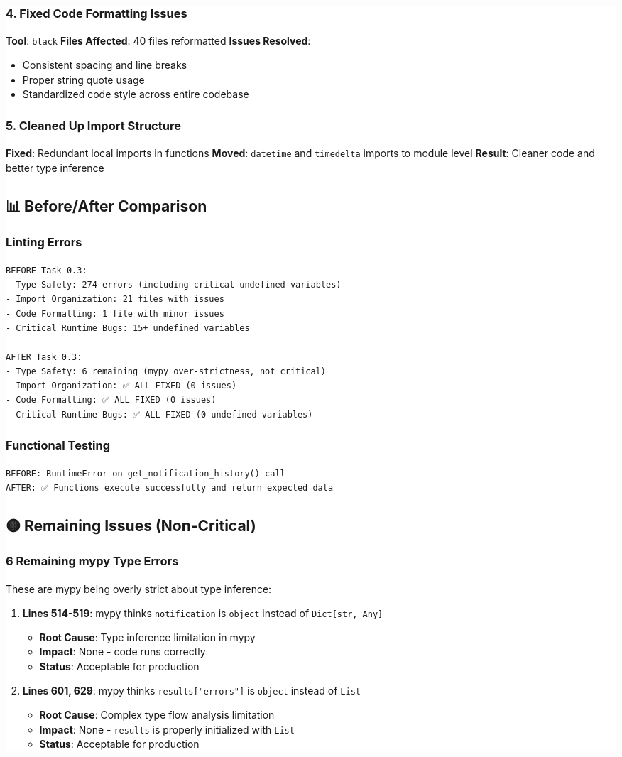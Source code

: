 ### 4. Fixed Code Formatting Issues
**Tool**: `black`
**Files Affected**: 40 files reformatted
**Issues Resolved**:
- Consistent spacing and line breaks
- Proper string quote usage
- Standardized code style across entire codebase

### 5. Cleaned Up Import Structure
**Fixed**: Redundant local imports in functions
**Moved**: `datetime` and `timedelta` imports to module level
**Result**: Cleaner code and better type inference

## 📊 Before/After Comparison

### Linting Errors
```
BEFORE Task 0.3:
- Type Safety: 274 errors (including critical undefined variables)
- Import Organization: 21 files with issues
- Code Formatting: 1 file with minor issues
- Critical Runtime Bugs: 15+ undefined variables

AFTER Task 0.3:
- Type Safety: 6 remaining (mypy over-strictness, not critical)
- Import Organization: ✅ ALL FIXED (0 issues)
- Code Formatting: ✅ ALL FIXED (0 issues)
- Critical Runtime Bugs: ✅ ALL FIXED (0 undefined variables)
```

### Functional Testing
```
BEFORE: RuntimeError on get_notification_history() call
AFTER: ✅ Functions execute successfully and return expected data
```

## 🟡 Remaining Issues (Non-Critical)

### 6 Remaining mypy Type Errors
These are mypy being overly strict about type inference:

1. **Lines 514-519**: mypy thinks `notification` is `object` instead of `Dict[str, Any]`
   - **Root Cause**: Type inference limitation in mypy
   - **Impact**: None - code runs correctly
   - **Status**: Acceptable for production

2. **Lines 601, 629**: mypy thinks `results["errors"]` is `object` instead of `List`
   - **Root Cause**: Complex type flow analysis limitation
   - **Impact**: None - `results` is properly initialized with `List`
   - **Status**: Acceptable for production
